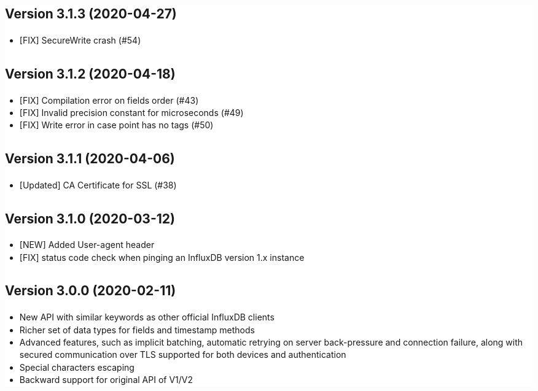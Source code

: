 ## Version 3.1.3 (2020-04-27)
 - [FIX] SecureWrite crash (#54)
 
## Version 3.1.2 (2020-04-18)
 - [FIX] Compilation error on fields order (#43)
 - [FIX] Invalid precision constant for microseconds (#49)
 - [FIX] Write error in case point has no tags (#50)

## Version 3.1.1 (2020-04-06)
 - [Updated] CA Certificate for SSL (#38)

## Version 3.1.0 (2020-03-12)
 - [NEW] Added User-agent header
 - [FIX] status code check when pinging an InfluxDB version 1.x instance

## Version 3.0.0 (2020-02-11)
 - New API with similar keywords as other official InfluxDB clients
 - Richer set of data types for fields and timestamp methods
 - Advanced features, such as implicit batching, automatic retrying on server back-pressure and connection failure, along with secured communication over TLS supported for both devices and authentication
 - Special characters escaping
 - Backward support for original API of V1/V2
